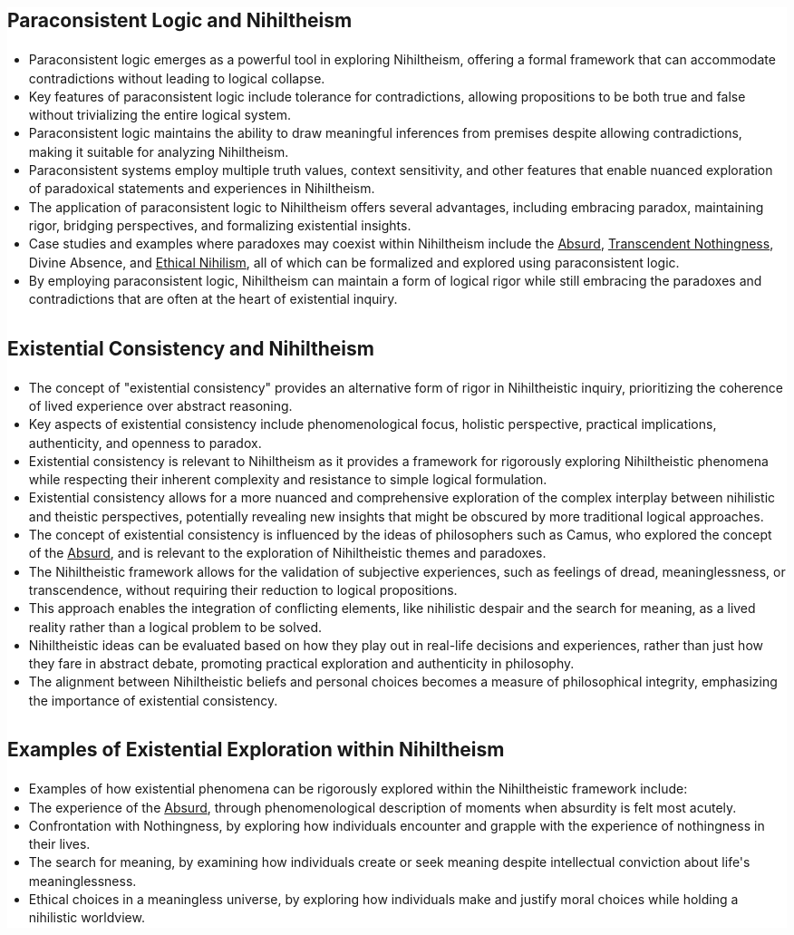 ## Paraconsistent Logic and Nihiltheism﻿

- Paraconsistent logic emerges as a powerful tool in exploring Nihiltheism, offering a formal framework that can accommodate contradictions without leading to logical collapse.﻿
- Key features of paraconsistent logic include tolerance for contradictions, allowing propositions to be both true and false without trivializing the entire logical system.﻿
- Paraconsistent logic maintains the ability to draw meaningful inferences from premises despite allowing contradictions, making it suitable for analyzing Nihiltheism.﻿
- Paraconsistent systems employ multiple truth values, context sensitivity, and other features that enable nuanced exploration of paradoxical statements and experiences in Nihiltheism.﻿
- The application of paraconsistent logic to Nihiltheism offers several advantages, including embracing paradox, maintaining rigor, bridging perspectives, and formalizing existential insights.﻿
- Case studies and examples where paradoxes may coexist within Nihiltheism include the [Absurd](https://app.getrecall.ai/item/df55c403-5753-4b24-abbc-f806247df464), [Transcendent Nothingness](https://app.getrecall.ai/item/d95f108f-c3a9-4447-9956-9ac00f77797c), Divine Absence, and [Ethical Nihilism](https://app.getrecall.ai/item/bf8aaeb2-8833-457b-966f-68d5cd758d05), all of which can be formalized and explored using paraconsistent logic.﻿
- By employing paraconsistent logic, Nihiltheism can maintain a form of logical rigor while still embracing the paradoxes and contradictions that are often at the heart of existential inquiry.﻿

## Existential Consistency and Nihiltheism﻿

- The concept of "existential consistency" provides an alternative form of rigor in Nihiltheistic inquiry, prioritizing the coherence of lived experience over abstract reasoning.﻿
- Key aspects of existential consistency include phenomenological focus, holistic perspective, practical implications, authenticity, and openness to paradox.﻿
- Existential consistency is relevant to Nihiltheism as it provides a framework for rigorously exploring Nihiltheistic phenomena while respecting their inherent complexity and resistance to simple logical formulation.﻿
- Existential consistency allows for a more nuanced and comprehensive exploration of the complex interplay between nihilistic and theistic perspectives, potentially revealing new insights that might be obscured by more traditional logical approaches.﻿
- The concept of existential consistency is influenced by the ideas of philosophers such as Camus, who explored the concept of the [Absurd](https://app.getrecall.ai/item/df55c403-5753-4b24-abbc-f806247df464), and is relevant to the exploration of Nihiltheistic themes and paradoxes.﻿
- The Nihiltheistic framework allows for the validation of subjective experiences, such as feelings of dread, meaninglessness, or transcendence, without requiring their reduction to logical propositions.﻿
- This approach enables the integration of conflicting elements, like nihilistic despair and the search for meaning, as a lived reality rather than a logical problem to be solved.﻿
- Nihiltheistic ideas can be evaluated based on how they play out in real-life decisions and experiences, rather than just how they fare in abstract debate, promoting practical exploration and authenticity in philosophy.﻿
- The alignment between Nihiltheistic beliefs and personal choices becomes a measure of philosophical integrity, emphasizing the importance of existential consistency.﻿

## Examples of Existential Exploration within Nihiltheism﻿

- Examples of how existential phenomena can be rigorously explored within the Nihiltheistic framework include:﻿
- The experience of the [Absurd](https://app.getrecall.ai/item/df55c403-5753-4b24-abbc-f806247df464), through phenomenological description of moments when absurdity is felt most acutely.﻿
- Confrontation with Nothingness, by exploring how individuals encounter and grapple with the experience of nothingness in their lives.﻿
- The search for meaning, by examining how individuals create or seek meaning despite intellectual conviction about life's meaninglessness.﻿
- Ethical choices in a meaningless universe, by exploring how individuals make and justify moral choices while holding a nihilistic worldview.﻿
